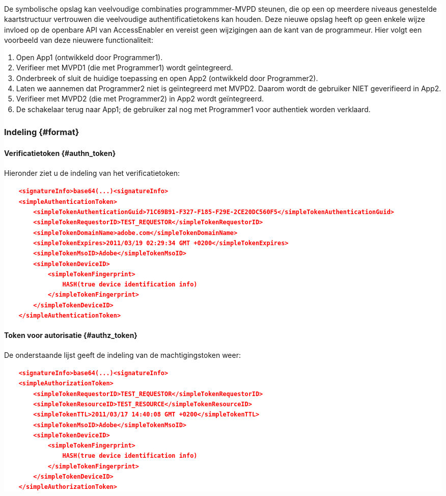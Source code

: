De symbolische opslag kan veelvoudige combinaties programmmer-MVPD steunen, die op een op meerdere niveaus genestelde kaartstructuur vertrouwen die veelvoudige authentificatietokens kan houden. Deze nieuwe opslag heeft op geen enkele wijze invloed op de openbare API van AccessEnabler en vereist geen wijzigingen aan de kant van de programmeur. Hier volgt een voorbeeld van deze nieuwere functionaliteit:

1. Open App1 (ontwikkeld door Programmer1).
1. Verifieer met MVPD1 (die met Programmer1) wordt geïntegreerd.
1. Onderbreek of sluit de huidige toepassing en open App2 (ontwikkeld door Programmer2).
1. Laten we aannemen dat Programmer2 niet is geïntegreerd met MVPD2. Daarom wordt de gebruiker NIET geverifieerd in App2.
1. Verifieer met MVPD2 (die met Programmer2) in App2 wordt geïntegreerd.
1. De schakelaar terug naar App1; de gebruiker zal nog met Programmer1 voor authentiek worden verklaard.

### Indeling {#format}

#### Verificatietoken {#authn_token}

Hieronder ziet u de indeling van het verificatietoken:

```JSON
    <signatureInfo>base64(...)<signatureInfo>
    <simpleAuthenticationToken>
        <simpleTokenAuthenticationGuid>71C69B91-F327-F185-F29E-2CE20DC560F5</simpleTokenAuthenticationGuid>
        <simpleTokenRequestorID>TEST_REQUESTOR</simpleTokenRequestorID>
        <simpleTokenDomainName>adobe.com</simpleTokenDomainName>
        <simpleTokenExpires>2011/03/19 02:29:34 GMT +0200</simpleTokenExpires>
        <simpleTokenMsoID>Adobe</simpleTokenMsoID>
        <simpleTokenDeviceID>
            <simpleTokenFingerprint>
                HASH(true device identification info)
            </simpleTokenFingerprint>
        </simpleTokenDeviceID>   
    </simpleAuthenticationToken>
```


#### Token voor autorisatie {#authz_token}

De onderstaande lijst geeft de indeling van de machtigingstoken weer:

```JSON
    <signatureInfo>base64(...)<signatureInfo>
    <simpleAuthorizationToken>
        <simpleTokenRequestorID>TEST_REQUESTOR</simpleTokenRequestorID>
        <simpleTokenResourceID>TEST_RESOURCE</simpleTokenResourceID>
        <simpleTokenTTL>2011/03/17 14:40:08 GMT +0200</simpleTokenTTL>
        <simpleTokenMsoID>Adobe</simpleTokenMsoID>
        <simpleTokenDeviceID>
            <simpleTokenFingerprint>
                HASH(true device identification info)
            </simpleTokenFingerprint>
        </simpleTokenDeviceID>
    </simpleAuthorizationToken>
```
